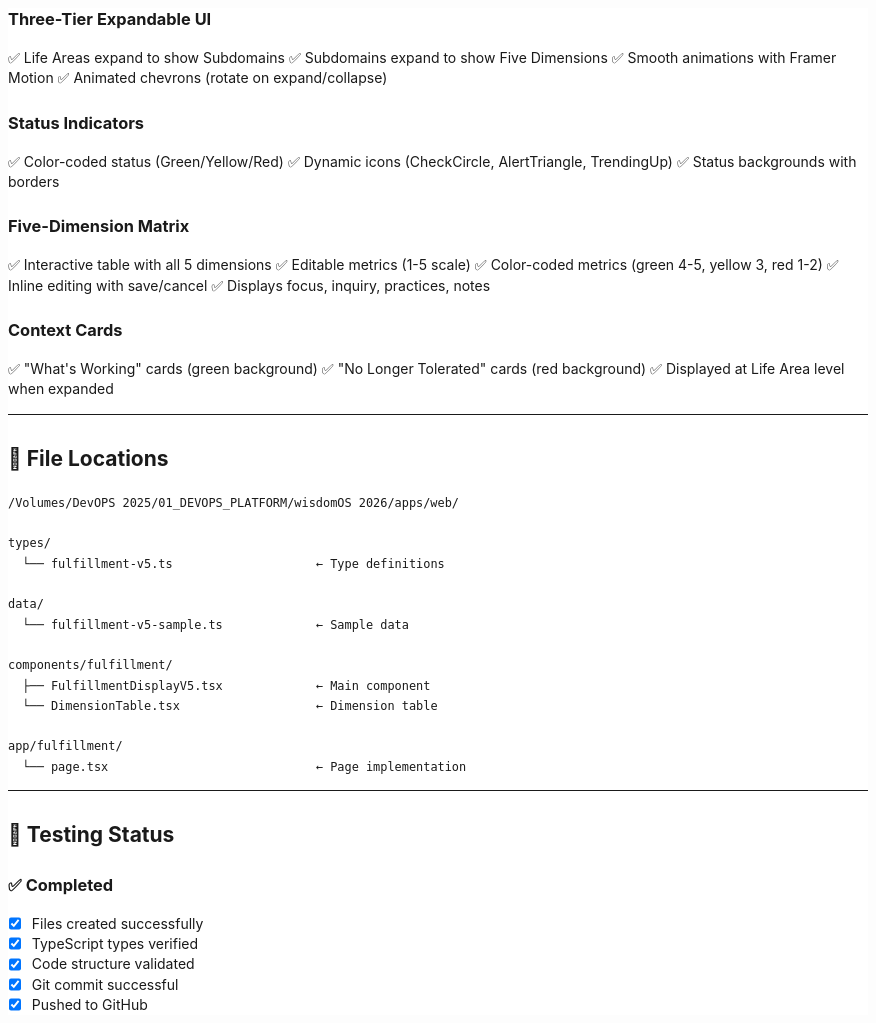 ### Three-Tier Expandable UI
✅ Life Areas expand to show Subdomains
✅ Subdomains expand to show Five Dimensions
✅ Smooth animations with Framer Motion
✅ Animated chevrons (rotate on expand/collapse)

### Status Indicators
✅ Color-coded status (Green/Yellow/Red)
✅ Dynamic icons (CheckCircle, AlertTriangle, TrendingUp)
✅ Status backgrounds with borders

### Five-Dimension Matrix
✅ Interactive table with all 5 dimensions
✅ Editable metrics (1-5 scale)
✅ Color-coded metrics (green 4-5, yellow 3, red 1-2)
✅ Inline editing with save/cancel
✅ Displays focus, inquiry, practices, notes

### Context Cards
✅ "What's Working" cards (green background)
✅ "No Longer Tolerated" cards (red background)
✅ Displayed at Life Area level when expanded

---

## 🔗 File Locations

```
/Volumes/DevOPS 2025/01_DEVOPS_PLATFORM/wisdomOS 2026/apps/web/

types/
  └── fulfillment-v5.ts                    ← Type definitions

data/
  └── fulfillment-v5-sample.ts             ← Sample data

components/fulfillment/
  ├── FulfillmentDisplayV5.tsx             ← Main component
  └── DimensionTable.tsx                   ← Dimension table

app/fulfillment/
  └── page.tsx                             ← Page implementation
```

---

## 🧪 Testing Status

### ✅ Completed
- [x] Files created successfully
- [x] TypeScript types verified
- [x] Code structure validated
- [x] Git commit successful
- [x] Pushed to GitHub
